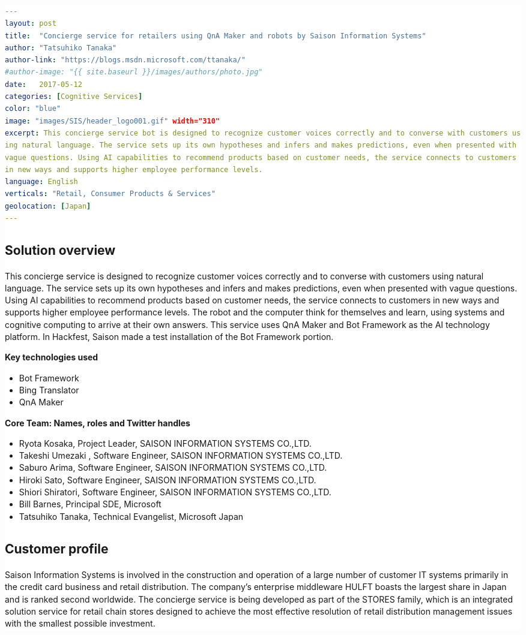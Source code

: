 ```yaml
---
layout: post
title:  "Concierge service for retailers using QnA Maker and robots by Saison Information Systems"
author: "Tatsuhiko Tanaka"
author-link: "https://blogs.msdn.microsoft.com/ttanaka/"
#author-image: "{{ site.baseurl }}/images/authors/photo.jpg"
date:   2017-05-12
categories: [Cognitive Services]
color: "blue"
image: "images/SIS/header_logo001.gif" width="310"
excerpt: This concierge service bot is designed to recognize customer voices correctly and to converse with customers using natural language. The service sets up its own hypotheses and infers and makes predictions, even when presented with vague questions. Using AI capabilities to recommend products based on customer needs, the service connects to customers in new ways and supports higher employee performance levels. 
language: English
verticals: "Retail, Consumer Products & Services"
geolocation: [Japan]
---
```


## Solution overview ##
 This concierge service is designed to recognize customer voices correctly and to converse with customers using natural language. The service sets up its own hypotheses and infers and makes predictions, even when presented with vague questions. Using AI capabilities to recommend products based on customer needs, the service connects to customers in new ways and supports higher employee performance levels. The robot and the computer think for themselves and learn, using systems and cognitive computing to arrive at their own answers. This service uses QnA Maker and Bot Framework as the AI technology platform. In Hackfest, Saison made a test installation of the Bot Framework portion.

**Key technologies used**

- Bot Framework
- Bing Translator
- QnA Maker

**Core Team: Names, roles and Twitter handles**

- Ryota Kosaka, Project Leader, SAISON INFORMATION SYSTEMS CO.,LTD.
- Takeshi Umezaki , Software Engineer, SAISON INFORMATION SYSTEMS CO.,LTD.
- Saburo Arima, Software Engineer, SAISON INFORMATION SYSTEMS CO.,LTD.
- Hiroki Sato, Software Engineer, SAISON INFORMATION SYSTEMS CO.,LTD.
- Shiori Shiratori, Software Engineer, SAISON INFORMATION SYSTEMS CO.,LTD.
- Bill Barnes, Principal SDE, Microsoft 
- Tatsuhiko Tanaka, Technical Evangelist, Microsoft Japan


## Customer profile ##
Saison Information Systems is involved in the construction and operation of a large number of customer IT systems primarily in the credit card business and retail distribution. The company’s enterprise middleware HULFT boasts the largest share in Japan and is ranked second worldwide. The concierge service is being developed as part of the STORES family, which is an integrated solution service for retail chain stores designed to achieve the most effective resolution of retail distribution management issues with the smallest possible investment. 
